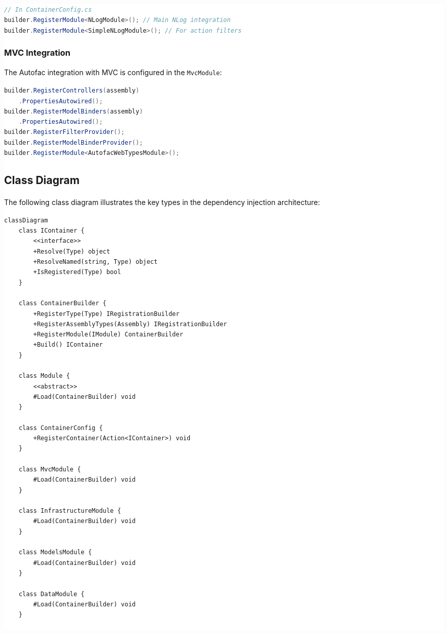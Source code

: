 ```csharp
// In ContainerConfig.cs
builder.RegisterModule<NLogModule>(); // Main NLog integration
builder.RegisterModule<SimpleNLogModule>(); // For action filters
```

### MVC Integration

The Autofac integration with MVC is configured in the `MvcModule`:

```csharp
builder.RegisterControllers(assembly)
    .PropertiesAutowired();
builder.RegisterModelBinders(assembly)
    .PropertiesAutowired();
builder.RegisterFilterProvider();
builder.RegisterModelBinderProvider();
builder.RegisterModule<AutofacWebTypesModule>();
```

## Class Diagram

The following class diagram illustrates the key types in the dependency injection architecture:

```mermaid
classDiagram
    class IContainer {
        <<interface>>
        +Resolve(Type) object
        +ResolveNamed(string, Type) object
        +IsRegistered(Type) bool
    }
    
    class ContainerBuilder {
        +RegisterType(Type) IRegistrationBuilder
        +RegisterAssemblyTypes(Assembly) IRegistrationBuilder
        +RegisterModule(IModule) ContainerBuilder
        +Build() IContainer
    }
    
    class Module {
        <<abstract>>
        #Load(ContainerBuilder) void
    }
    
    class ContainerConfig {
        +RegisterContainer(Action<IContainer>) void
    }
    
    class MvcModule {
        #Load(ContainerBuilder) void
    }
    
    class InfrastructureModule {
        #Load(ContainerBuilder) void
    }
    
    class ModelsModule {
        #Load(ContainerBuilder) void
    }
    
    class DataModule {
        #Load(ContainerBuilder) void
    }
    
```